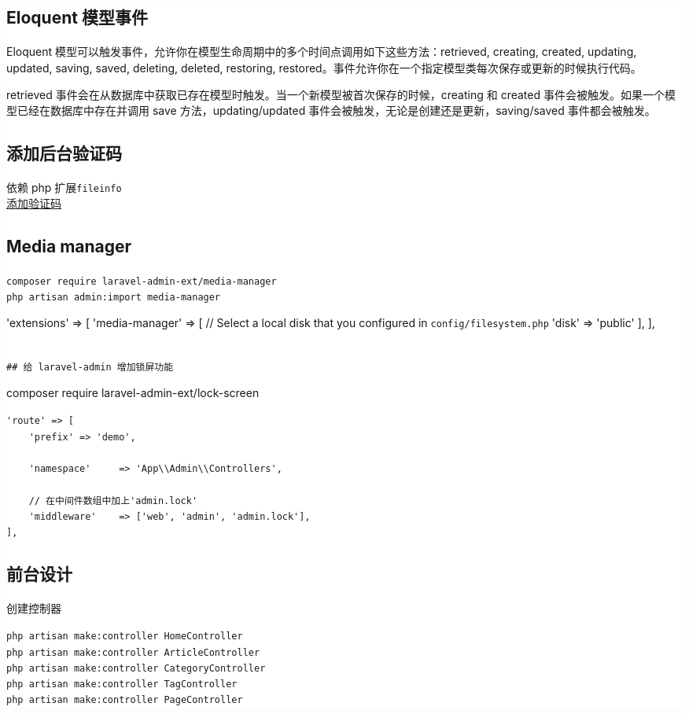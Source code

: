 ## Eloquent 模型事件

Eloquent 模型可以触发事件，允许你在模型生命周期中的多个时间点调用如下这些方法：retrieved, creating, created, updating, updated, saving, saved, deleting, deleted, restoring, restored。事件允许你在一个指定模型类每次保存或更新的时候执行代码。

retrieved 事件会在从数据库中获取已存在模型时触发。当一个新模型被首次保存的时候，creating 和 created 事件会被触发。如果一个模型已经在数据库中存在并调用 save 方法，updating/updated 事件会被触发，无论是创建还是更新，saving/saved 事件都会被触发。

## 添加后台验证码

依赖 php 扩展`fileinfo`  
[添加验证码](https://learnku.com/articles/32842)

## Media manager

```
composer require laravel-admin-ext/media-manager
php artisan admin:import media-manager
```

'extensions' => [
'media-manager' => [
// Select a local disk that you configured in `config/filesystem.php`
'disk' => 'public'
],
],

```

## 给 laravel-admin 增加锁屏功能
```

composer require laravel-admin-ext/lock-screen

```
'route' => [
    'prefix' => 'demo',

    'namespace'     => 'App\\Admin\\Controllers',

    // 在中间件数组中加上'admin.lock'
    'middleware'    => ['web', 'admin', 'admin.lock'],
],
```

## 前台设计

创建控制器

```
php artisan make:controller HomeController
php artisan make:controller ArticleController
php artisan make:controller CategoryController
php artisan make:controller TagController
php artisan make:controller PageController
```

